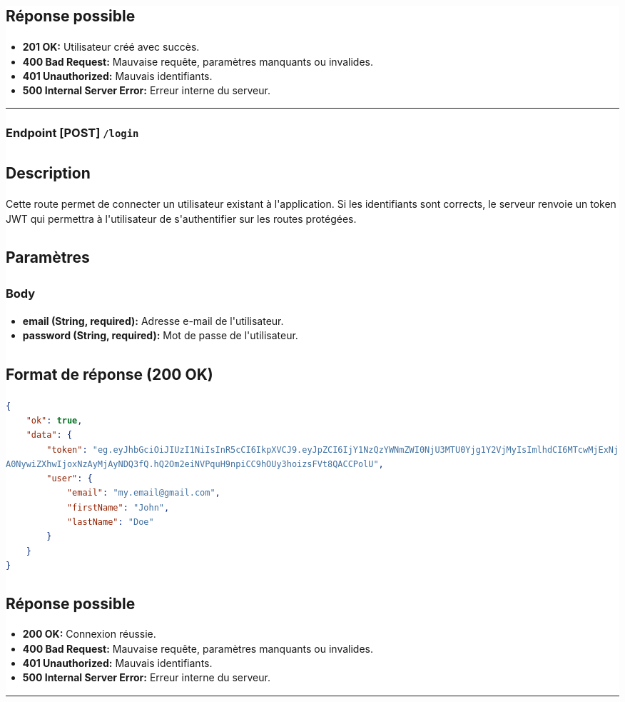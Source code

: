 
## Réponse possible

- **201 OK:** Utilisateur créé avec succès.
- **400 Bad Request:** Mauvaise requête, paramètres manquants ou invalides.
- **401 Unauthorized:** Mauvais identifiants.
- **500 Internal Server Error:** Erreur interne du serveur.
--- 

### Endpoint [POST] `/login`

## Description

Cette route permet de connecter un utilisateur existant à l'application. Si les identifiants sont corrects, le serveur renvoie un token JWT qui permettra à l'utilisateur de s'authentifier sur les routes protégées.

## Paramètres

### Body

- **email (String, required):** Adresse e-mail de l'utilisateur.
- **password (String, required):** Mot de passe de l'utilisateur.

## Format de réponse (200 OK)

```json
{
    "ok": true,
    "data": {
        "token": "eg.eyJhbGciOiJIUzI1NiIsInR5cCI6IkpXVCJ9.eyJpZCI6IjY1NzQzYWNmZWI0NjU3MTU0Yjg1Y2VjMyIsImlhdCI6MTcwMjExNjA0NywiZXhwIjoxNzAyMjAyNDQ3fQ.hQ2Om2eiNVPquH9npiCC9hOUy3hoizsFVt8QACCPolU",
        "user": {
            "email": "my.email@gmail.com",
            "firstName": "John",
            "lastName": "Doe"
        }
    }
}
```


## Réponse possible

- **200 OK:** Connexion réussie.
- **400 Bad Request:** Mauvaise requête, paramètres manquants ou invalides.
- **401 Unauthorized:** Mauvais identifiants.
- **500 Internal Server Error:** Erreur interne du serveur.

---
